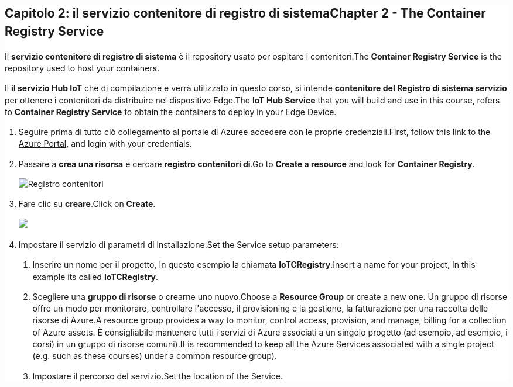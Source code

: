 ## <a name="chapter-2---the-container-registry-service"></a><span data-ttu-id="2b43d-195">Capitolo 2: il servizio contenitore di registro di sistema</span><span class="sxs-lookup"><span data-stu-id="2b43d-195">Chapter 2 - The Container Registry Service</span></span>

<span data-ttu-id="2b43d-196">Il **servizio contenitore di registro di sistema** è il repository usato per ospitare i contenitori.</span><span class="sxs-lookup"><span data-stu-id="2b43d-196">The **Container Registry Service** is the repository used to host your containers.</span></span>

<span data-ttu-id="2b43d-197">Il **il servizio Hub IoT** che di compilazione e verrà utilizzato in questo corso, si intende **contenitore del Registro di sistema servizio** per ottenere i contenitori da distribuire nel dispositivo Edge.</span><span class="sxs-lookup"><span data-stu-id="2b43d-197">The **IoT Hub Service** that you will build and use in this course, refers to **Container Registry Service** to obtain the containers to deploy in your Edge Device.</span></span>

1. <span data-ttu-id="2b43d-198">Seguire prima di tutto ciò [collegamento al portale di Azure](https://portal.azure.com/)e accedere con le proprie credenziali.</span><span class="sxs-lookup"><span data-stu-id="2b43d-198">First, follow this [link to the Azure Portal](https://portal.azure.com/), and login with your credentials.</span></span>

2. <span data-ttu-id="2b43d-199">Passare a **crea una risorsa** e cercare **registro contenitori di**.</span><span class="sxs-lookup"><span data-stu-id="2b43d-199">Go to **Create a resource** and look for **Container Registry**.</span></span>

    ![Registro contenitori](images/AzureLabs-Lab313-05.png)

3. <span data-ttu-id="2b43d-201">Fare clic su **creare**.</span><span class="sxs-lookup"><span data-stu-id="2b43d-201">Click on **Create**.</span></span>

    ![](images/AzureLabs-Lab313-06.png)

4. <span data-ttu-id="2b43d-202">Impostare il servizio di parametri di installazione:</span><span class="sxs-lookup"><span data-stu-id="2b43d-202">Set the Service setup parameters:</span></span>

    1. <span data-ttu-id="2b43d-203">Inserire un nome per il progetto, In questo esempio la chiamata **IoTCRegistry**.</span><span class="sxs-lookup"><span data-stu-id="2b43d-203">Insert a name for your project, In this example its called **IoTCRegistry**.</span></span>

    2. <span data-ttu-id="2b43d-204">Scegliere una **gruppo di risorse** o crearne uno nuovo.</span><span class="sxs-lookup"><span data-stu-id="2b43d-204">Choose a **Resource Group** or create a new one.</span></span> <span data-ttu-id="2b43d-205">Un gruppo di risorse offre un modo per monitorare, controllare l'accesso, il provisioning e la gestione, la fatturazione per una raccolta delle risorse di Azure.</span><span class="sxs-lookup"><span data-stu-id="2b43d-205">A resource group provides a way to monitor, control access, provision, and manage, billing for a collection of Azure assets.</span></span> <span data-ttu-id="2b43d-206">È consigliabile mantenere tutti i servizi di Azure associati a un singolo progetto (ad esempio, ad esempio, i corsi) in un gruppo di risorse comuni).</span><span class="sxs-lookup"><span data-stu-id="2b43d-206">It is recommended to keep all the Azure Services associated with a single project (e.g. such as these courses) under a common resource group).</span></span>

    3. <span data-ttu-id="2b43d-207">Impostare il percorso del servizio.</span><span class="sxs-lookup"><span data-stu-id="2b43d-207">Set the location of the Service.</span></span>
